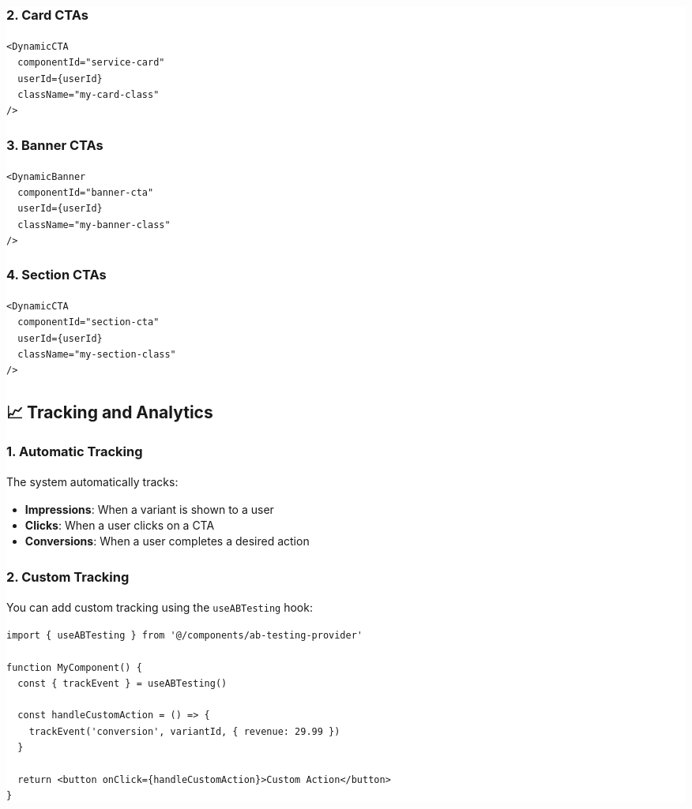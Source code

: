 ### 2. Card CTAs
```tsx
<DynamicCTA 
  componentId="service-card" 
  userId={userId}
  className="my-card-class"
/>
```

### 3. Banner CTAs
```tsx
<DynamicBanner 
  componentId="banner-cta" 
  userId={userId}
  className="my-banner-class"
/>
```

### 4. Section CTAs
```tsx
<DynamicCTA 
  componentId="section-cta" 
  userId={userId}
  className="my-section-class"
/>
```

## 📈 Tracking and Analytics

### 1. Automatic Tracking
The system automatically tracks:
- **Impressions**: When a variant is shown to a user
- **Clicks**: When a user clicks on a CTA
- **Conversions**: When a user completes a desired action

### 2. Custom Tracking
You can add custom tracking using the `useABTesting` hook:

```tsx
import { useABTesting } from '@/components/ab-testing-provider'

function MyComponent() {
  const { trackEvent } = useABTesting()
  
  const handleCustomAction = () => {
    trackEvent('conversion', variantId, { revenue: 29.99 })
  }
  
  return <button onClick={handleCustomAction}>Custom Action</button>
}
```
